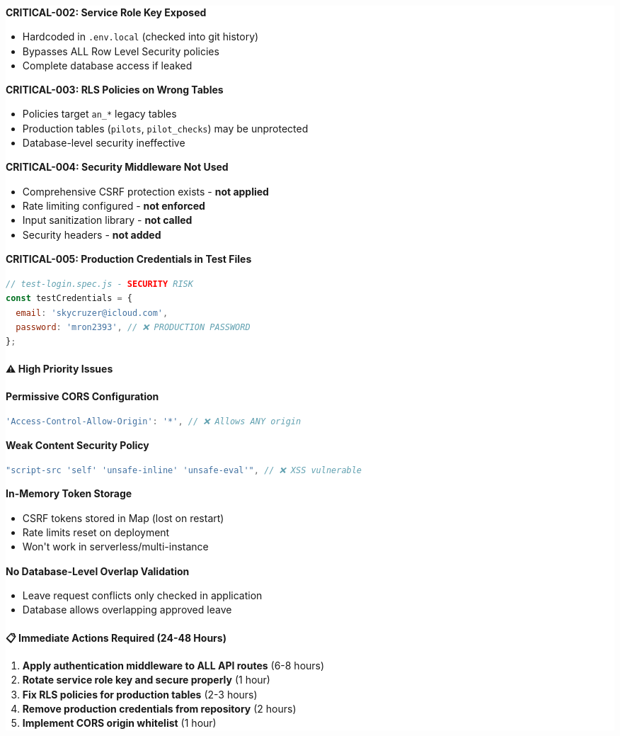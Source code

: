 **CRITICAL-002: Service Role Key Exposed**

- Hardcoded in `.env.local` (checked into git history)
- Bypasses ALL Row Level Security policies
- Complete database access if leaked

**CRITICAL-003: RLS Policies on Wrong Tables**

- Policies target `an_*` legacy tables
- Production tables (`pilots`, `pilot_checks`) may be unprotected
- Database-level security ineffective

**CRITICAL-004: Security Middleware Not Used**

- Comprehensive CSRF protection exists - **not applied**
- Rate limiting configured - **not enforced**
- Input sanitization library - **not called**
- Security headers - **not added**

**CRITICAL-005: Production Credentials in Test Files**

```javascript
// test-login.spec.js - SECURITY RISK
const testCredentials = {
  email: 'skycruzer@icloud.com',
  password: 'mron2393', // ❌ PRODUCTION PASSWORD
};
```

#### ⚠️ High Priority Issues

**Permissive CORS Configuration**

```typescript
'Access-Control-Allow-Origin': '*', // ❌ Allows ANY origin
```

**Weak Content Security Policy**

```typescript
"script-src 'self' 'unsafe-inline' 'unsafe-eval'", // ❌ XSS vulnerable
```

**In-Memory Token Storage**

- CSRF tokens stored in Map (lost on restart)
- Rate limits reset on deployment
- Won't work in serverless/multi-instance

**No Database-Level Overlap Validation**

- Leave request conflicts only checked in application
- Database allows overlapping approved leave

#### 📋 Immediate Actions Required (24-48 Hours)

1. **Apply authentication middleware to ALL API routes** (6-8 hours)
2. **Rotate service role key and secure properly** (1 hour)
3. **Fix RLS policies for production tables** (2-3 hours)
4. **Remove production credentials from repository** (2 hours)
5. **Implement CORS origin whitelist** (1 hour)
